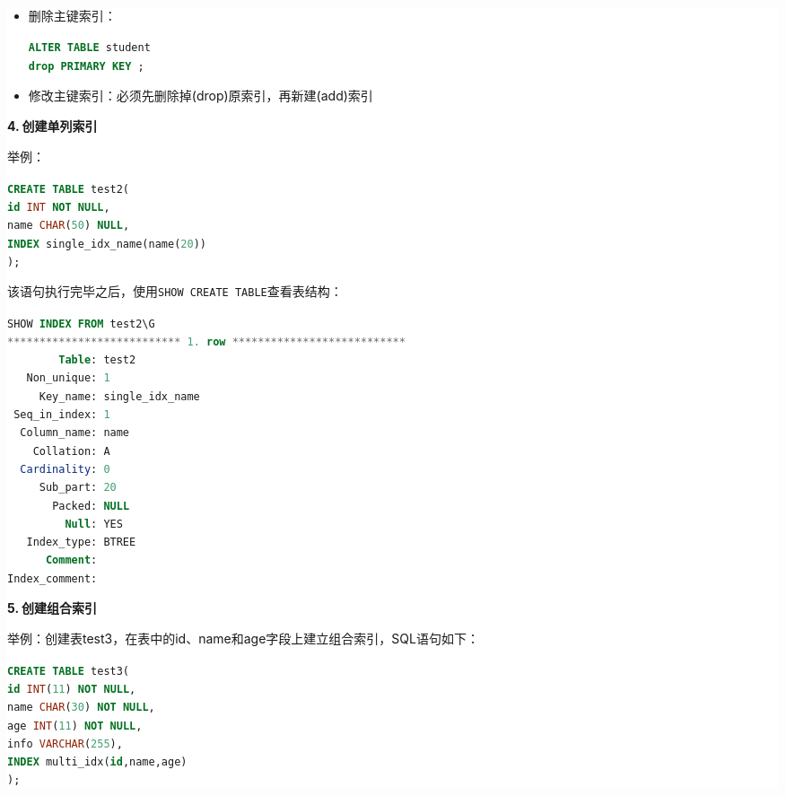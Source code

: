   

* 删除主键索引：

  ```sql
  ALTER TABLE student
  drop PRIMARY KEY ;
  ```

  

* 修改主键索引：必须先删除掉(drop)原索引，再新建(add)索引

**4. 创建单列索引**

举例：

```sql
CREATE TABLE test2(
id INT NOT NULL,
name CHAR(50) NULL,
INDEX single_idx_name(name(20))
);
```

该语句执行完毕之后，使用`SHOW CREATE TABLE`查看表结构：

```sql
SHOW INDEX FROM test2\G
*************************** 1. row ***************************
        Table: test2
   Non_unique: 1
     Key_name: single_idx_name
 Seq_in_index: 1
  Column_name: name
    Collation: A
  Cardinality: 0
     Sub_part: 20
       Packed: NULL
         Null: YES
   Index_type: BTREE
      Comment:
Index_comment:
```

**5. 创建组合索引**

举例：创建表test3，在表中的id、name和age字段上建立组合索引，SQL语句如下：

```sql
CREATE TABLE test3(
id INT(11) NOT NULL,
name CHAR(30) NOT NULL,
age INT(11) NOT NULL,
info VARCHAR(255),
INDEX multi_idx(id,name,age)
);
```
